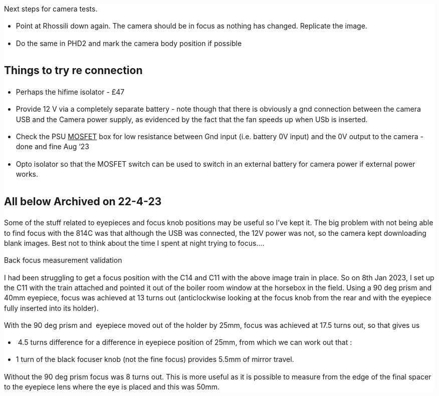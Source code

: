   

Next steps for camera tests.

- Point at Rhossili down again. The camera should be in focus as nothing has changed. Replicate the image.
    
- Do the same in PHD2 and mark the camera body position if possible
    

  
  

## Things to try re connection

- Perhaps the hifime isolator - £47
    
- Provide 12 V via a completely separate battery - note though that there is obviously a gnd connection between the camera USB and the Camera power supply, as evidenced by the fact that the fan speeds up when USb is inserted.
    
- Check the PSU [MOSFET](https://docs.google.com/document/u/0/d/1QGRNmt8xVuf5a18wCtlqQW1RWmkwY5kylFkkX924eAQ/edit) box for low resistance between Gnd input (i.e. battery 0V input) and the 0V output to the camera - done and fine Aug ‘23
    
- Opto isolator so that the MOSFET switch can be used to switch in an external battery for camera power if external power works.
    

  
  

## All below Archived on 22-4-23

Some of the stuff related to eyepieces and focus knob positions may be useful so I’ve kept it. The big problem with not being able to find focus with the 814C was that although the USB was connected, the 12V power was not, so the camera kept downloading blank images. Best not to think about the time I spent at night trying to focus….

Back focus measurement validation

I had been struggling to get a focus position with the C14 and C11 with the above image train in place. So on 8th Jan 2023, I set up the C11 with the train attached and pointed it out of the boiler room window at the horsebox in the field. Using a 90 deg prism and 40mm eyepiece, focus was achieved at 13 turns out (anticlockwise looking at the focus knob from the rear and with the eyepiece fully inserted into its holder).

  

With the 90 deg prism and  eyepiece moved out of the holder by 25mm, focus was achieved at 17.5 turns out, so that gives us

-  4.5 turns difference for a difference in eyepiece position of 25mm, from which we can work out that :
    
- 1 turn of the black focuser knob (not the fine focus) provides 5.5mm of mirror travel.
    

  

Without the 90 deg prism focus was 8 turns out. This is more useful as it is possible to measure from the edge of the final spacer to the eyepiece lens where the eye is placed and this was 50mm.
